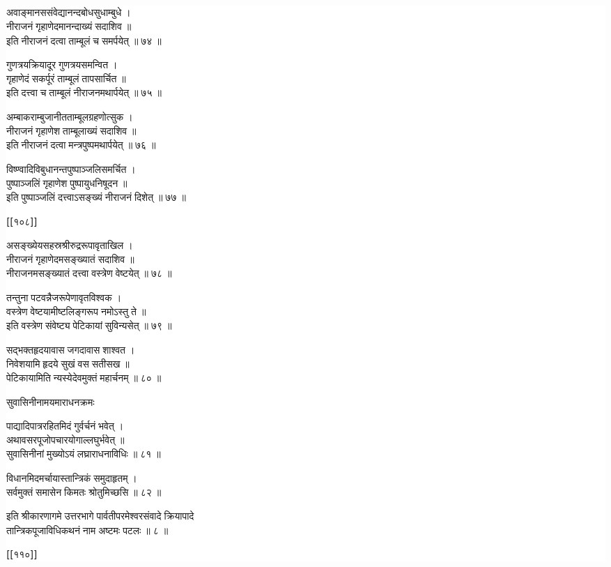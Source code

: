 अवाङ्मानससंवेद्यानन्दबोधसुधाम्बुधे ।  
नीराजनं गृहाणेदमानन्दाख्यं सदाशिव ॥  
इति नीराजनं दत्वा ताम्बूलं च समर्पयेत् ॥ ७४ ॥  

गुणत्रयक्रियादूर गुणत्रयसमन्वित ।  
गृहाणेदं सकर्पूरं ताम्बूलं तापसार्चित ॥  
इति दत्त्वा च ताम्बूलं नीराजनमथार्पयेत् ॥ ७५ ॥  

अम्बाकराम्बुजानीतताम्बूलग्रहणोत्सुक ।  
नीराजनं गृहाणेश ताम्बूलाख्यं सदाशिव ॥  
इति नीराजनं दत्वा मन्त्रपुष्पमथार्पयेत् ॥ ७६ ॥  

विष्ण्वादिविबुधानन्तपुष्पाञ्जलिसमर्चित ।  
पुष्पाञ्जलिं गृहाणेश पुष्पायुधनिषूदन ॥  
इति पुष्पाञ्जलिं दत्त्वाऽसङ्ख्यं नीराजनं दिशेत् ॥ ७७ ॥  

[[१०८]]

असङ्ख्येयसहस्रश्रीरुद्ररूपावृताखिल ।  
नीराजनं गृहाणेदमसङ्ख्यातं सदाशिव ॥  
नीराजनमसङ्ख्यातं दत्त्वा वस्त्रेण वेष्टयेत् ॥ ७८ ॥  

तन्तुना पटवन्नैजरूपेणावृतविश्वक ।  
वस्त्रेण वेष्टयामीष्टलिङ्गरूप नमोऽस्तु ते ॥  
इति वस्त्रेण संवेष्ट्य पेटिकायां सुविन्यसेत् ॥ ७९ ॥  

सद्भक्तहृदयावास जगदावास शाश्वत ।  
निवेशयामि हृदये सुखं वस सतीसख ॥  
पेटिकायामिति न्यस्येदेवमुक्तं महार्चनम् ॥ ८० ॥  

सुवासिनीनामयमाराधनक्रमः  

पाद्यादिपात्ररहितमिदं गुर्वर्चनं भवेत् ।  
अथावसरपूजोपचारयोगाल्लघुर्भवेत् ॥  
सुवासिनीनां मुख्योऽयं लघ्राराधनाविधिः ॥ ८१ ॥  

विधानमिदमर्चायास्तान्त्रिकं समुदाहृतम् ।  
सर्वमुक्तं समासेन किमतः श्रोतुमिच्छसि ॥ ८२ ॥  

इति श्रीकारणागमे उत्तरभागे पार्वतीपरमेश्वरसंवादे क्रियापादे   
तान्त्रिकपूजाविधिकथनं नाम अष्टमः पटलः ॥ ८ ॥  



[[११०]]


